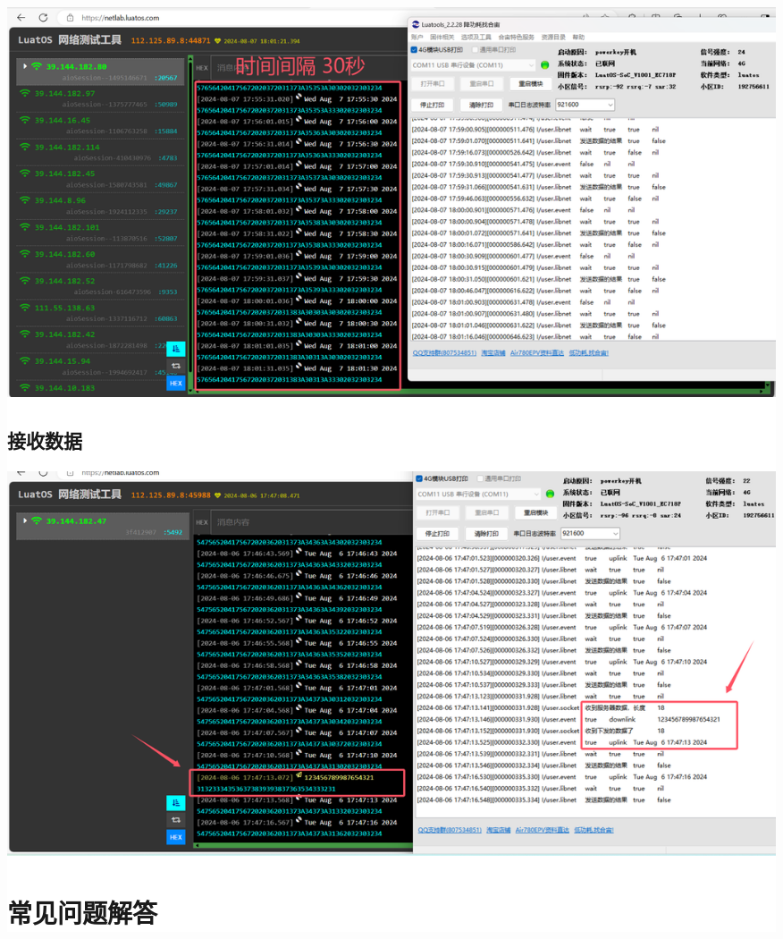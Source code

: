    ![image-20240807180237907](image/image-20240807180237907.png)

## 接收数据

![image-20240806174815534](image/image-20240806174815534.png)

# 常见问题解答
